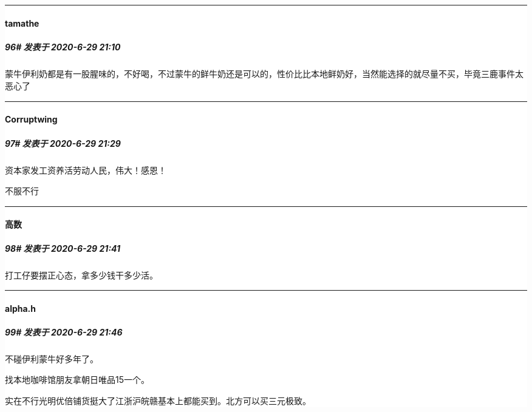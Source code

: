 



*****

####  tamathe  
##### 96#       发表于 2020-6-29 21:10




蒙牛伊利奶都是有一股腥味的，不好喝，不过蒙牛的鲜牛奶还是可以的，性价比比本地鲜奶好，当然能选择的就尽量不买，毕竟三鹿事件太恶心了







*****

####  Corruptwing  
##### 97#       发表于 2020-6-29 21:29




资本家发工资养活劳动人民，伟大！感恩！

不服不行







*****

####  高数  
##### 98#       发表于 2020-6-29 21:41




打工仔要摆正心态，拿多少钱干多少活。







*****

####  alpha.h  
##### 99#       发表于 2020-6-29 21:46




不碰伊利蒙牛好多年了。

找本地咖啡馆朋友拿朝日唯品15一个。

实在不行光明优倍铺货挺大了江浙沪皖赣基本上都能买到。北方可以买三元极致。


